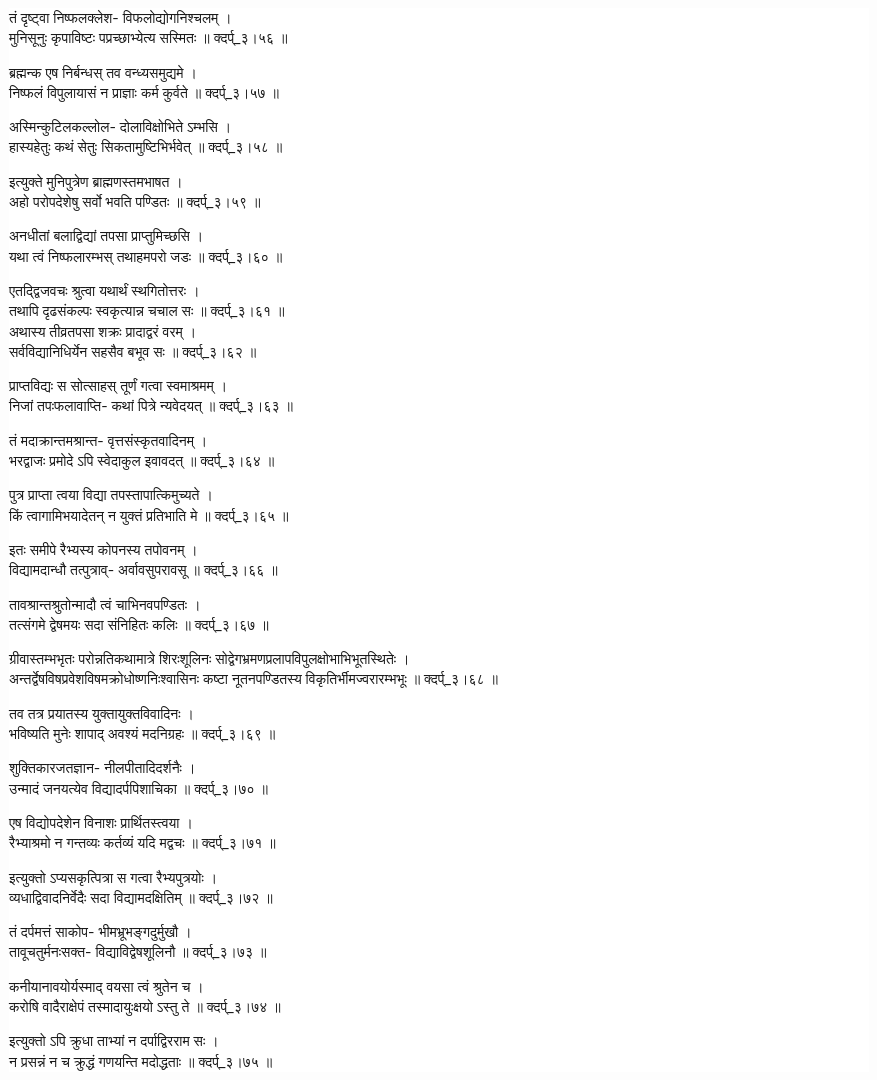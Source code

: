 तं दृष्ट्वा निष्फलक्लेश- विफलोद्योगनिश्चलम्  ।  
मुनिसूनुः कृपाविष्टः पप्रच्छाभ्येत्य सस्मितः  ॥ क्दर्प्_३।५६ ॥  
  
ब्रह्मन्क एष निर्बन्धस् तव वन्ध्यसमुद्यमे  ।  
निष्फलं विपुलायासं न प्राज्ञाः कर्म कुर्वते  ॥ क्दर्प्_३।५७ ॥  
  
अस्मिन्कुटिलकल्लोल- दोलाविक्षोभिते ऽम्भसि  ।  
हास्यहेतुः कथं सेतुः सिकतामुष्टिभिर्भवेत्  ॥ क्दर्प्_३।५८ ॥  
  
इत्युक्ते मुनिपुत्रेण ब्राह्मणस्तमभाषत  ।  
अहो परोपदेशेषु सर्वो भवति पण्डितः  ॥ क्दर्प्_३।५९ ॥  
  
अनधीतां बलाद्विद्यां तपसा प्राप्तुमिच्छसि  ।  
यथा त्वं निष्फलारम्भस् तथाहमपरो जडः  ॥ क्दर्प्_३।६० ॥  
  
एतद्द्विजवचः श्रुत्वा यथार्थं स्थगितोत्तरः  ।  
तथापि दृढसंकल्पः स्वकृत्यान्न चचाल सः  ॥ क्दर्प्_३।६१ ॥  
अथास्य तीव्रतपसा शक्रः प्रादाद्वरं वरम्  ।  
सर्वविद्यानिधिर्येन सहसैव बभूव सः  ॥ क्दर्प्_३।६२ ॥  
  
प्राप्तविद्यः स सोत्साहस् तूर्णं गत्वा स्वमाश्रमम्  ।  
निजां तपःफलावाप्ति- कथां पित्रे न्यवेदयत्  ॥ क्दर्प्_३।६३ ॥  
  
तं मदाक्रान्तमश्रान्त- वृत्तसंस्कृतवादिनम्  ।  
भरद्वाजः प्रमोदे ऽपि स्वेदाकुल इवावदत्  ॥ क्दर्प्_३।६४ ॥  
  
पुत्र प्राप्ता त्वया विद्या तपस्तापात्किमुच्यते  ।  
किं त्वागामिभयादेतन् न युक्तं प्रतिभाति मे  ॥ क्दर्प्_३।६५ ॥  
  
इतः समीपे रैभ्यस्य कोपनस्य तपोवनम्  ।  
विद्यामदान्धौ तत्पुत्राव्- अर्वावसुपरावसू  ॥ क्दर्प्_३।६६ ॥  
  
तावश्रान्तश्रुतोन्मादौ त्वं चाभिनवपण्डितः  ।  
तत्संगमे द्वेषमयः सदा संनिहितः कलिः  ॥ क्दर्प्_३।६७ ॥  
  
ग्रीवास्तम्भभृतः परोन्नतिकथामात्रे शिरःशूलिनः सोद्वेगभ्रमणप्रलापविपुलक्षोभाभिभूतस्थितेः  ।  
अन्तर्द्वेषविषप्रवेशविषमक्रोधोष्णनिःश्वासिनः कष्टा नूतनपण्डितस्य विकृतिर्भीमज्वरारम्भभूः  ॥ क्दर्प्_३।६८ ॥  
  
तव तत्र प्रयातस्य युक्तायुक्तविवादिनः  ।  
भविष्यति मुनेः शापाद् अवश्यं मदनिग्रहः  ॥ क्दर्प्_३।६९ ॥  
  
शुक्तिकारजतज्ञान- नीलपीतादिदर्शनैः  ।  
उन्मादं जनयत्येव विद्यादर्पपिशाचिका  ॥ क्दर्प्_३।७० ॥  
  
एष विद्योपदेशेन विनाशः प्रार्थितस्त्वया  ।  
रैभ्याश्रमो न गन्तव्यः कर्तव्यं यदि मद्वचः  ॥ क्दर्प्_३।७१ ॥  
  
इत्युक्तो ऽप्यसकृत्पित्रा स गत्वा रैभ्यपुत्रयोः  ।  
व्यधाद्विवादनिर्वेदैः सदा विद्यामदक्षितिम्  ॥ क्दर्प्_३।७२ ॥  
  
तं दर्पमत्तं साकोप- भीमभ्रूभङ्गदुर्मुखौ  ।  
तावूचतुर्मनःसक्त- विद्याविद्वेषशूलिनौ  ॥ क्दर्प्_३।७३ ॥  
  
कनीयानावयोर्यस्माद् वयसा त्वं श्रुतेन च  ।  
करोषि वादैराक्षेपं तस्मादायुःक्षयो ऽस्तु ते  ॥ क्दर्प्_३।७४ ॥  
  
इत्युक्तो ऽपि क्रुधा ताभ्यां न दर्पाद्विरराम सः  ।  
न प्रसन्नं न च क्रुद्धं गणयन्ति मदोद्धताः  ॥ क्दर्प्_३।७५ ॥  
  